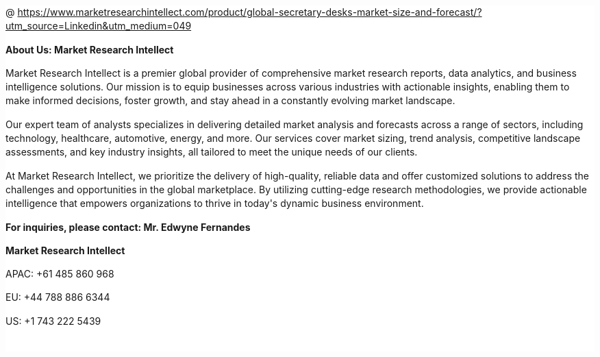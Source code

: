 @</strong>&nbsp;<a href="https://www.marketresearchintellect.com/product/global-secretary-desks-market-size-and-forecast/?utm_source=Linkedin&utm_medium=049">https://www.marketresearchintellect.com/product/global-secretary-desks-market-size-and-forecast/?utm_source=Linkedin&utm_medium=049</a></span></p><p><strong>About Us: Market Research Intellect</strong></p><p>Market Research Intellect is a premier global provider of comprehensive market research reports, data analytics, and business intelligence solutions. Our mission is to equip businesses across various industries with actionable insights, enabling them to make informed decisions, foster growth, and stay ahead in a constantly evolving market landscape.</p><p>Our expert team of analysts specializes in delivering detailed market analysis and forecasts across a range of sectors, including technology, healthcare, automotive, energy, and more. Our services cover market sizing, trend analysis, competitive landscape assessments, and key industry insights, all tailored to meet the unique needs of our clients.</p><p>At Market Research Intellect, we prioritize the delivery of high-quality, reliable data and offer customized solutions to address the challenges and opportunities in the global marketplace. By utilizing cutting-edge research methodologies, we provide actionable intelligence that empowers organizations to thrive in today's dynamic business environment.</p><p><strong>For inquiries, please contact: Mr. Edwyne Fernandes</strong></p><p><strong>Market Research Intellect</strong></p><p>APAC: +61 485 860 968</p><p>EU: +44 788 886 6344</p><p>US: +1 743 222 5439</p></div><div class="article-main__content" data-test-id="publishing-text-block">&nbsp;</div>
